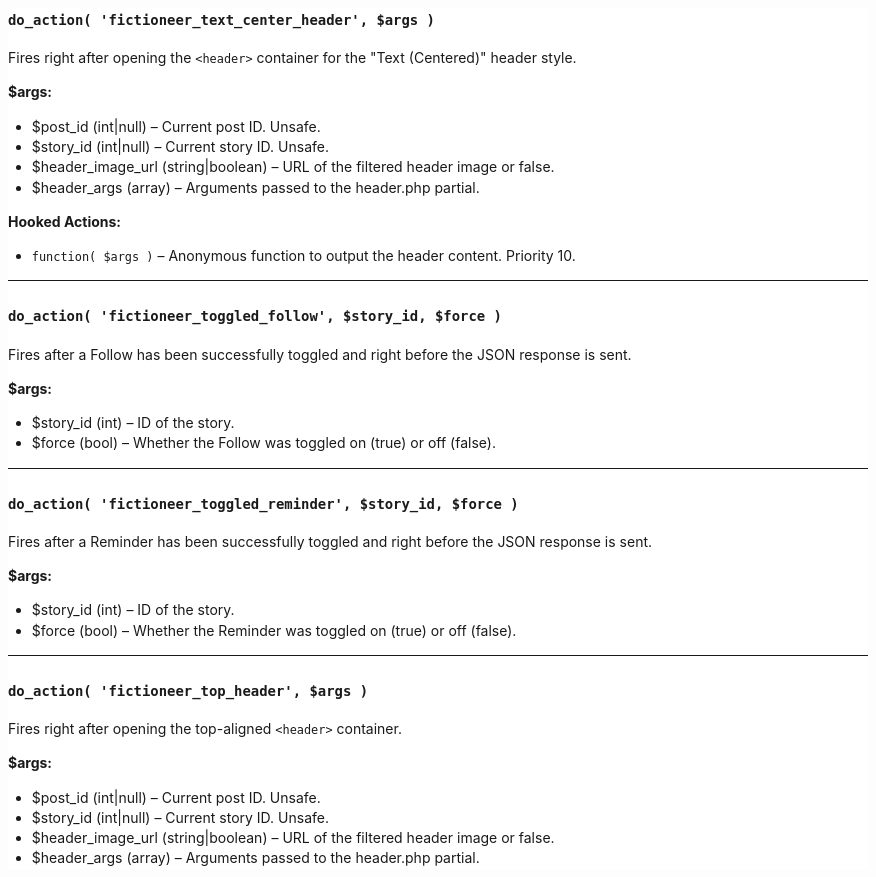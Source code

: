 
### `do_action( 'fictioneer_text_center_header', $args )`
Fires right after opening the `<header>` container for the "Text (Centered)" header style.

**$args:**
* $post_id (int|null) – Current post ID. Unsafe.
* $story_id (int|null) – Current story ID. Unsafe.
* $header_image_url (string|boolean) – URL of the filtered header image or false.
* $header_args (array) – Arguments passed to the header.php partial.

**Hooked Actions:**
* `function( $args )` – Anonymous function to output the header content. Priority 10.

---

### `do_action( 'fictioneer_toggled_follow', $story_id, $force )`
Fires after a Follow has been successfully toggled and right before the JSON response is sent.

**$args:**
* $story_id (int) – ID of the story.
* $force (bool) – Whether the Follow was toggled on (true) or off (false).

---

### `do_action( 'fictioneer_toggled_reminder', $story_id, $force )`
Fires after a Reminder has been successfully toggled and right before the JSON response is sent.

**$args:**
* $story_id (int) – ID of the story.
* $force (bool) – Whether the Reminder was toggled on (true) or off (false).

---

### `do_action( 'fictioneer_top_header', $args )`
Fires right after opening the top-aligned `<header>` container.

**$args:**
* $post_id (int|null) – Current post ID. Unsafe.
* $story_id (int|null) – Current story ID. Unsafe.
* $header_image_url (string|boolean) – URL of the filtered header image or false.
* $header_args (array) – Arguments passed to the header.php partial.
